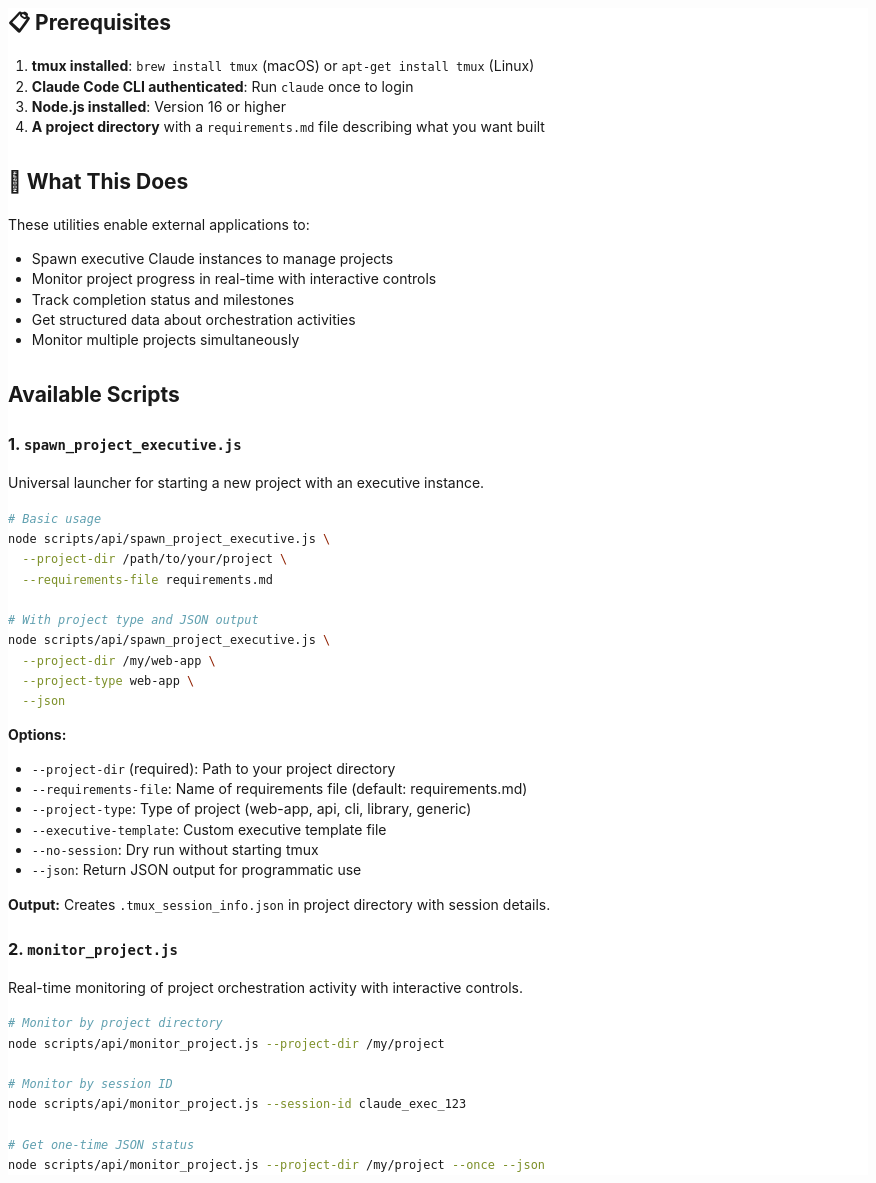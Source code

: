 ## 📋 Prerequisites

1. **tmux installed**: `brew install tmux` (macOS) or `apt-get install tmux` (Linux)
2. **Claude Code CLI authenticated**: Run `claude` once to login
3. **Node.js installed**: Version 16 or higher
4. **A project directory** with a `requirements.md` file describing what you want built

## 🎯 What This Does

These utilities enable external applications to:
- Spawn executive Claude instances to manage projects
- Monitor project progress in real-time with interactive controls
- Track completion status and milestones
- Get structured data about orchestration activities
- Monitor multiple projects simultaneously

## Available Scripts

### 1. `spawn_project_executive.js`

Universal launcher for starting a new project with an executive instance.

```bash
# Basic usage
node scripts/api/spawn_project_executive.js \
  --project-dir /path/to/your/project \
  --requirements-file requirements.md

# With project type and JSON output
node scripts/api/spawn_project_executive.js \
  --project-dir /my/web-app \
  --project-type web-app \
  --json
```

**Options:**
- `--project-dir` (required): Path to your project directory
- `--requirements-file`: Name of requirements file (default: requirements.md)
- `--project-type`: Type of project (web-app, api, cli, library, generic)
- `--executive-template`: Custom executive template file
- `--no-session`: Dry run without starting tmux
- `--json`: Return JSON output for programmatic use

**Output:**
Creates `.tmux_session_info.json` in project directory with session details.

### 2. `monitor_project.js`

Real-time monitoring of project orchestration activity with interactive controls.

```bash
# Monitor by project directory
node scripts/api/monitor_project.js --project-dir /my/project

# Monitor by session ID
node scripts/api/monitor_project.js --session-id claude_exec_123

# Get one-time JSON status
node scripts/api/monitor_project.js --project-dir /my/project --once --json
```
